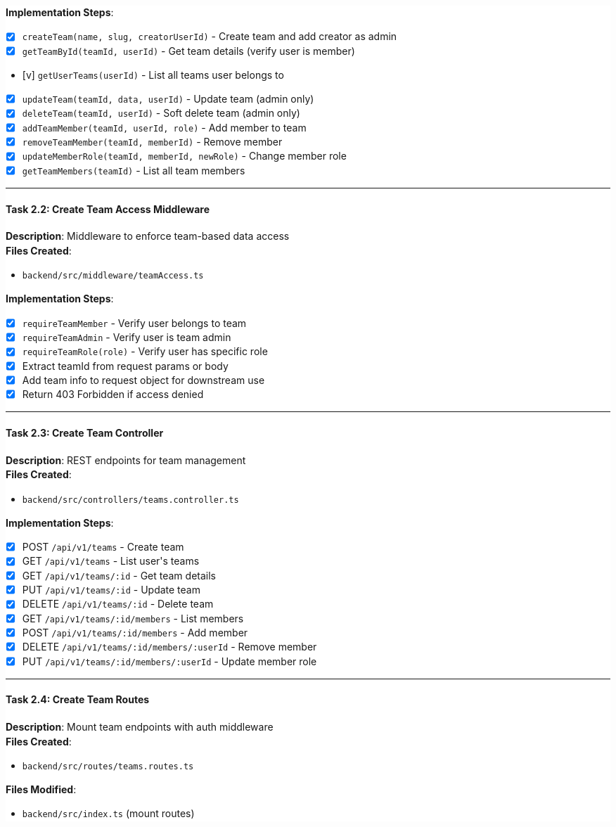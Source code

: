 **Implementation Steps**:
- [x] `createTeam(name, slug, creatorUserId)` - Create team and add creator as admin
- [x] `getTeamById(teamId, userId)` - Get team details (verify user is member)
- [v] `getUserTeams(userId)` - List all teams user belongs to
- [x] `updateTeam(teamId, data, userId)` - Update team (admin only)
- [x] `deleteTeam(teamId, userId)` - Soft delete team (admin only)
- [x] `addTeamMember(teamId, userId, role)` - Add member to team
- [x] `removeTeamMember(teamId, memberId)` - Remove member
- [x] `updateMemberRole(teamId, memberId, newRole)` - Change member role
- [x] `getTeamMembers(teamId)` - List all team members

---

#### Task 2.2: Create Team Access Middleware
**Description**: Middleware to enforce team-based data access  
**Files Created**:
- `backend/src/middleware/teamAccess.ts`

**Implementation Steps**:
- [x] `requireTeamMember` - Verify user belongs to team
- [x] `requireTeamAdmin` - Verify user is team admin
- [x] `requireTeamRole(role)` - Verify user has specific role
- [x] Extract teamId from request params or body
- [x] Add team info to request object for downstream use
- [x] Return 403 Forbidden if access denied

---

#### Task 2.3: Create Team Controller
**Description**: REST endpoints for team management  
**Files Created**:
- `backend/src/controllers/teams.controller.ts`

**Implementation Steps**:
- [x] POST `/api/v1/teams` - Create team
- [x] GET `/api/v1/teams` - List user's teams
- [x] GET `/api/v1/teams/:id` - Get team details
- [x] PUT `/api/v1/teams/:id` - Update team
- [x] DELETE `/api/v1/teams/:id` - Delete team
- [x] GET `/api/v1/teams/:id/members` - List members
- [x] POST `/api/v1/teams/:id/members` - Add member
- [x] DELETE `/api/v1/teams/:id/members/:userId` - Remove member
- [x] PUT `/api/v1/teams/:id/members/:userId` - Update member role

---

#### Task 2.4: Create Team Routes
**Description**: Mount team endpoints with auth middleware  
**Files Created**:
- `backend/src/routes/teams.routes.ts`

**Files Modified**:
- `backend/src/index.ts` (mount routes)
